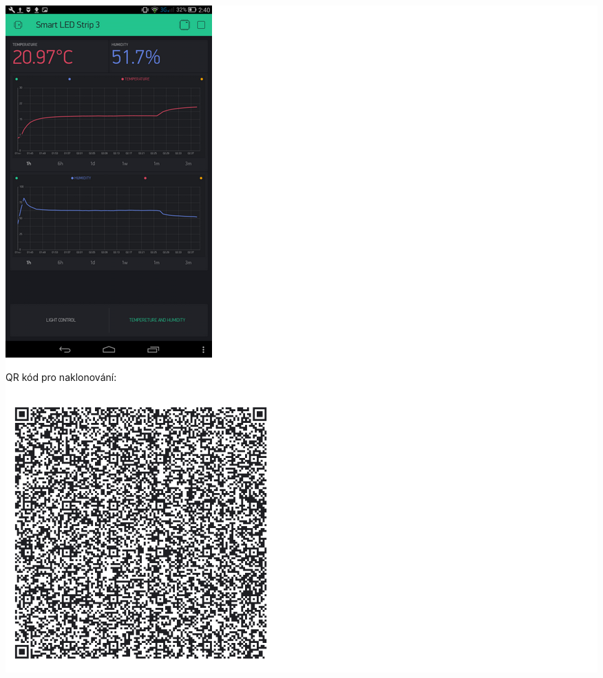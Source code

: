 ![](images/smart-led-strip/blynk-project-smart-led-3-b.png)

QR kód pro naklonování:

![](images/smart-led-strip/blynk-project-smart-led-3-QR.png)
